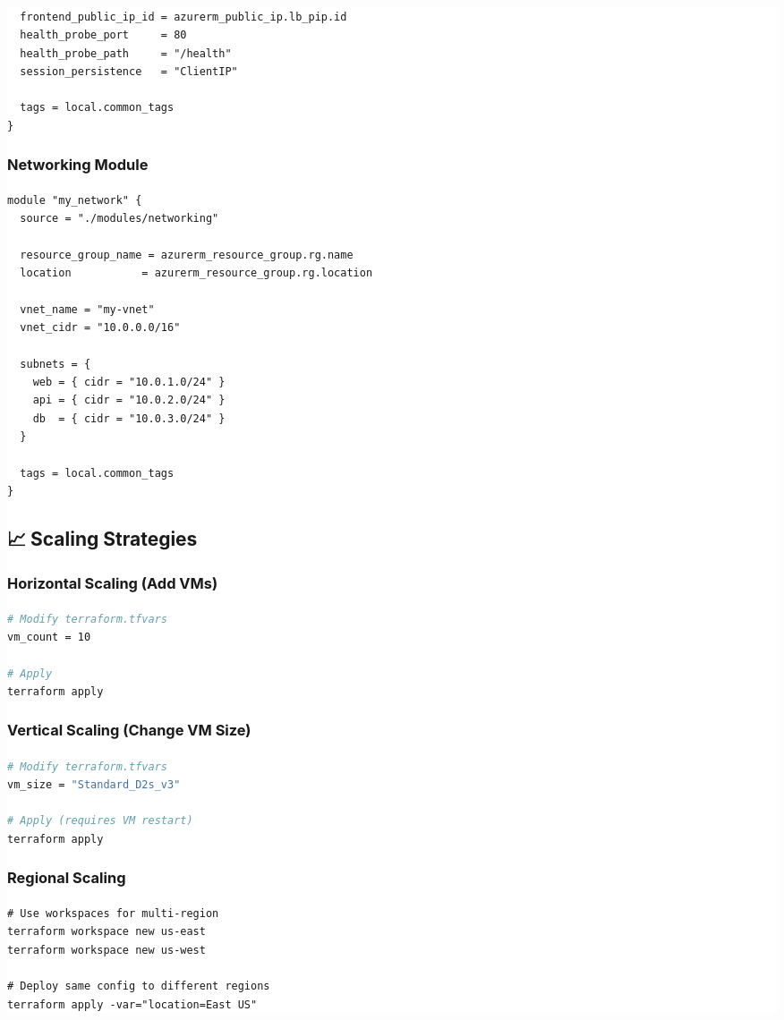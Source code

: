 ```hcl
  frontend_public_ip_id = azurerm_public_ip.lb_pip.id
  health_probe_port     = 80
  health_probe_path     = "/health"
  session_persistence   = "ClientIP"

  tags = local.common_tags
}
```

### Networking Module
```hcl
module "my_network" {
  source = "./modules/networking"

  resource_group_name = azurerm_resource_group.rg.name
  location           = azurerm_resource_group.rg.location

  vnet_name = "my-vnet"
  vnet_cidr = "10.0.0.0/16"

  subnets = {
    web = { cidr = "10.0.1.0/24" }
    api = { cidr = "10.0.2.0/24" }
    db  = { cidr = "10.0.3.0/24" }
  }

  tags = local.common_tags
}
```

## 📈 Scaling Strategies

### Horizontal Scaling (Add VMs)
```bash
# Modify terraform.tfvars
vm_count = 10

# Apply
terraform apply
```

### Vertical Scaling (Change VM Size)
```bash
# Modify terraform.tfvars
vm_size = "Standard_D2s_v3"

# Apply (requires VM restart)
terraform apply
```

### Regional Scaling
```hcl
# Use workspaces for multi-region
terraform workspace new us-east
terraform workspace new us-west

# Deploy same config to different regions
terraform apply -var="location=East US"
```
